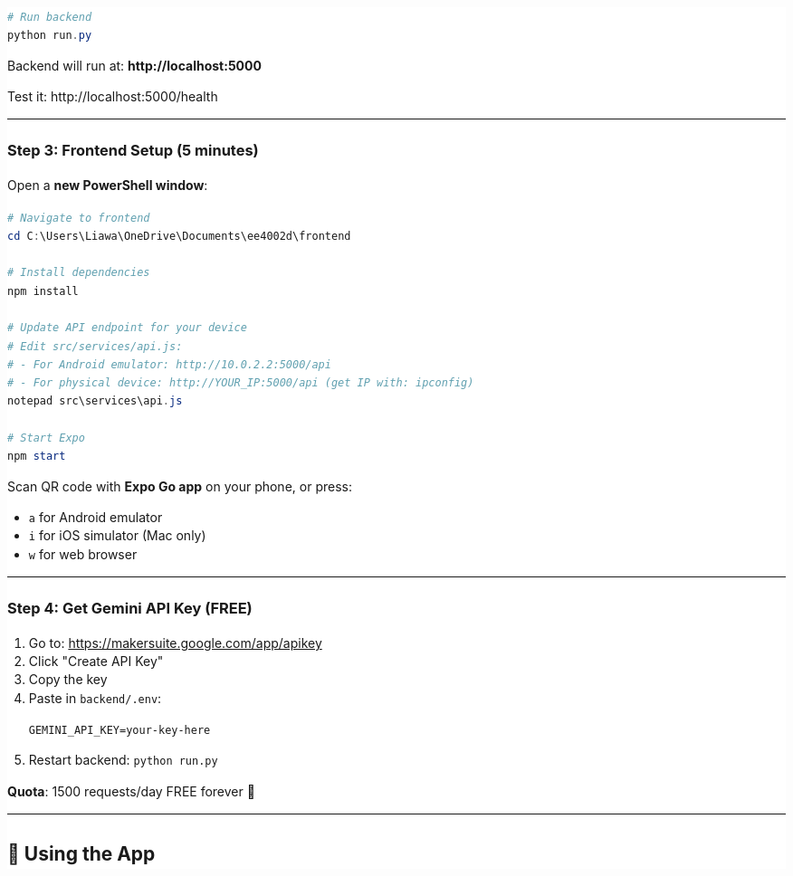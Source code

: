 ```powershell
# Run backend
python run.py
```

Backend will run at: **http://localhost:5000**

Test it: http://localhost:5000/health

---

### Step 3: Frontend Setup (5 minutes)

Open a **new PowerShell window**:

```powershell
# Navigate to frontend
cd C:\Users\Liawa\OneDrive\Documents\ee4002d\frontend

# Install dependencies
npm install

# Update API endpoint for your device
# Edit src/services/api.js:
# - For Android emulator: http://10.0.2.2:5000/api
# - For physical device: http://YOUR_IP:5000/api (get IP with: ipconfig)
notepad src\services\api.js

# Start Expo
npm start
```

Scan QR code with **Expo Go app** on your phone, or press:
- `a` for Android emulator
- `i` for iOS simulator (Mac only)
- `w` for web browser

---

### Step 4: Get Gemini API Key (FREE)

1. Go to: https://makersuite.google.com/app/apikey
2. Click "Create API Key"
3. Copy the key
4. Paste in `backend/.env`:
   ```
   GEMINI_API_KEY=your-key-here
   ```
5. Restart backend: `python run.py`

**Quota**: 1500 requests/day FREE forever 🎉

---

## 📱 Using the App

